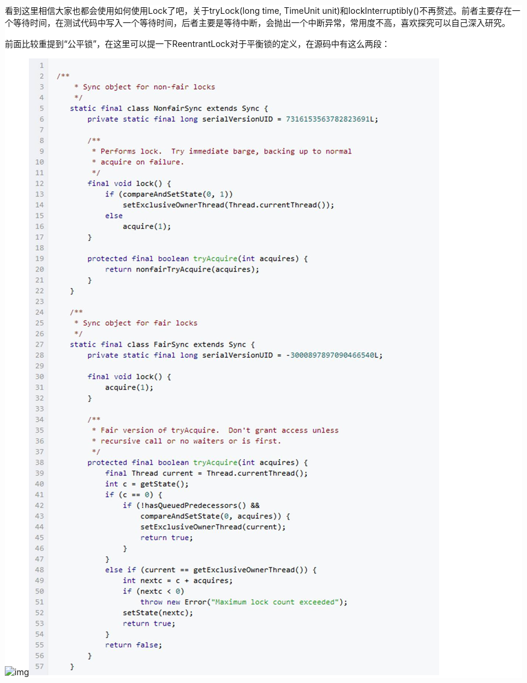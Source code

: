 看到这里相信大家也都会使用如何使用Lock了吧，关于tryLock(long time, TimeUnit unit)和lockInterruptibly()不再赘述。前者主要存在一个等待时间，在测试代码中写入一个等待时间，后者主要是等待中断，会抛出一个中断异常，常用度不高，喜欢探究可以自己深入研究。

前面比较重提到“公平锁”，在这里可以提一下ReentrantLock对于平衡锁的定义，在源码中有这么两段：

 

![img](file:///C:/Users/dezhou/AppData/Local/Temp/msohtmlclip1/01/clip_image104.jpg)![img](soulAsk.assets/clip_image105.jpg)

